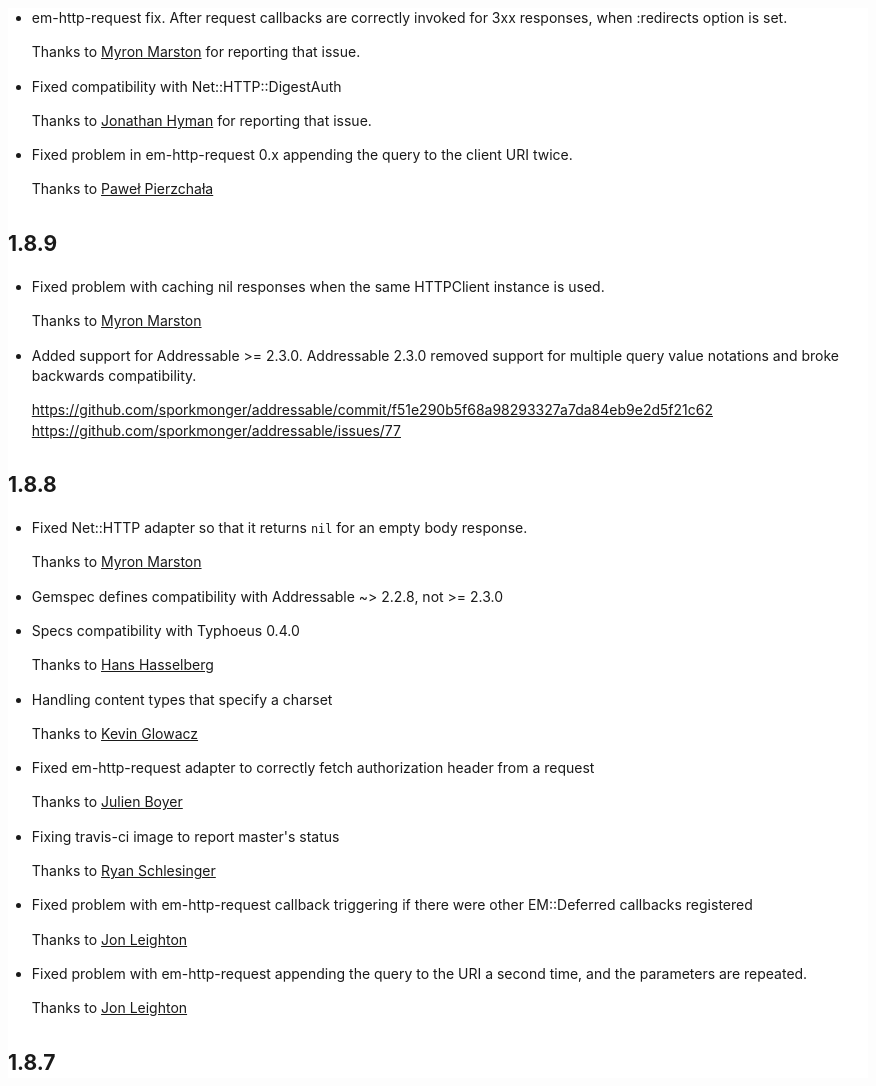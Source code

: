 * em-http-request fix. After request callbacks are correctly invoked for 3xx responses,
  when :redirects option is set.

    Thanks to [Myron Marston](https://github.com/myronmarston) for reporting that issue.

* Fixed compatibility with Net::HTTP::DigestAuth

    Thanks to [Jonathan Hyman](https://github.com/jonhyman) for reporting that issue.

* Fixed problem in em-http-request 0.x appending the query to the client URI twice.

    Thanks to [Paweł Pierzchała](https://github.com/wrozka)

## 1.8.9

* Fixed problem with caching nil responses when the same HTTPClient instance is used.

    Thanks to [Myron Marston](https://github.com/myronmarston)

* Added support for Addressable >= 2.3.0. Addressable 2.3.0 removed support for multiple query value notations and broke backwards compatibility.

    https://github.com/sporkmonger/addressable/commit/f51e290b5f68a98293327a7da84eb9e2d5f21c62
    https://github.com/sporkmonger/addressable/issues/77


## 1.8.8

* Fixed Net::HTTP adapter so that it returns `nil` for an empty body response.

    Thanks to [Myron Marston](https://github.com/myronmarston)

* Gemspec defines compatibility with Addressable ~> 2.2.8, not >= 2.3.0

* Specs compatibility with Typhoeus 0.4.0

    Thanks to [Hans Hasselberg](https://github.com/i0rek)

* Handling content types that specify a charset

    Thanks to [Kevin Glowacz](https://github.com/kjg)

* Fixed em-http-request adapter to correctly fetch authorization header from a request

    Thanks to [Julien Boyer](https://github.com/chatgris)

* Fixing travis-ci image to report master's status

    Thanks to [Ryan Schlesinger](https://github.com/ryansch)

* Fixed problem with em-http-request callback triggering if there were other EM::Deferred callbacks registered

    Thanks to [Jon Leighton](https://github.com/jonleighton)

* Fixed problem with em-http-request appending the query to the URI a second time, and
the parameters are repeated.

    Thanks to [Jon Leighton](https://github.com/jonleighton)

## 1.8.7

